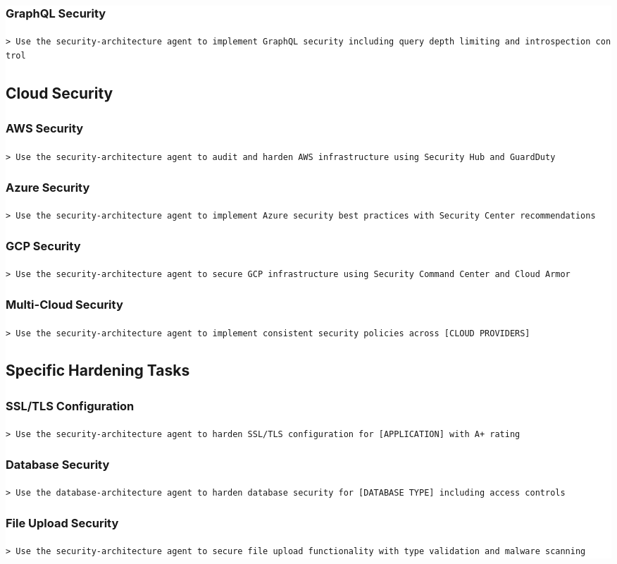 ### GraphQL Security
```
> Use the security-architecture agent to implement GraphQL security including query depth limiting and introspection control
```

## Cloud Security

### AWS Security
```
> Use the security-architecture agent to audit and harden AWS infrastructure using Security Hub and GuardDuty
```

### Azure Security
```
> Use the security-architecture agent to implement Azure security best practices with Security Center recommendations
```

### GCP Security
```
> Use the security-architecture agent to secure GCP infrastructure using Security Command Center and Cloud Armor
```

### Multi-Cloud Security
```
> Use the security-architecture agent to implement consistent security policies across [CLOUD PROVIDERS]
```

## Specific Hardening Tasks

### SSL/TLS Configuration
```
> Use the security-architecture agent to harden SSL/TLS configuration for [APPLICATION] with A+ rating
```

### Database Security
```
> Use the database-architecture agent to harden database security for [DATABASE TYPE] including access controls
```

### File Upload Security
```
> Use the security-architecture agent to secure file upload functionality with type validation and malware scanning
```
